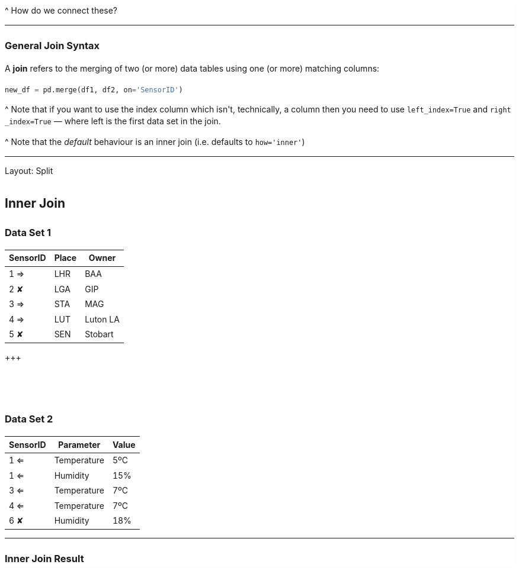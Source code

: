 ^ How do we connect these? 

---
### General Join Syntax

A **join** refers to the merging of two (or more) data tables using one (or more) matching columns:

```python
new_df = pd.merge(df1, df2, on='SensorID')
```

^ Note that if you want to use the index column which isn't, technically, a column then you need to use `left_index=True` and `right_index=True` — where left is the first data set in the join.

^ Note that the *default* behaviour is an inner join (i.e. defaults to `how='inner'`)

---
Layout: Split
## Inner Join

### Data Set 1

| SensorID | Place | Owner    |
| -------- | ----- | -------- |
| 1 ⇒      | LHR   | BAA      |
| 2 ✘      | LGA   | GIP      |
| 3 ⇒      | STA   | MAG      |
| 4 ⇒      | LUT   | Luton LA |
| 5 ✘      | SEN   | Stobart  |

+++
## &nbsp;
### Data Set 2

| SensorID | Parameter   | Value |
| -------- | ----------- | ----- |
| 1 ⇐      | Temperature | 5ºC   |
| 1 ⇐      | Humidity    | 15%   |
| 3 ⇐      | Temperature | 7ºC   |
| 4 ⇐      | Temperature | 7ºC   |
| 6 ✘      | Humidity    | 18%   |

---
### Inner Join Result
